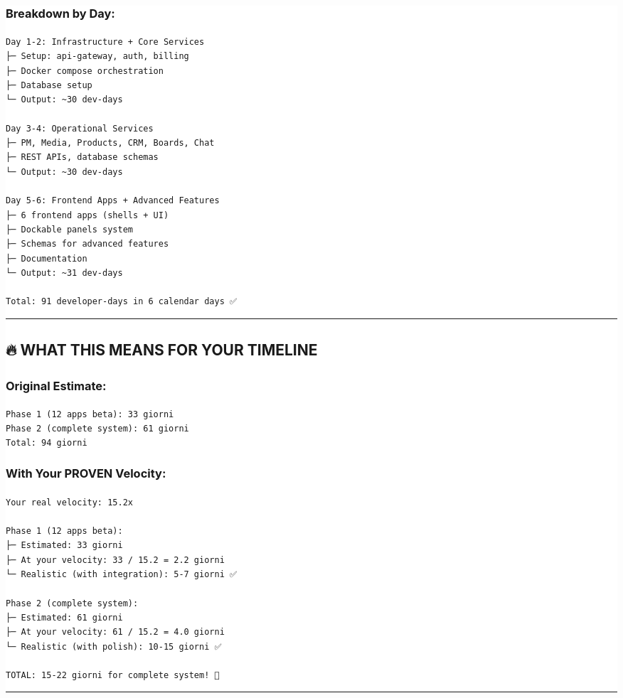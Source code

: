 ### **Breakdown by Day:**

```
Day 1-2: Infrastructure + Core Services
├─ Setup: api-gateway, auth, billing
├─ Docker compose orchestration
├─ Database setup
└─ Output: ~30 dev-days

Day 3-4: Operational Services
├─ PM, Media, Products, CRM, Boards, Chat
├─ REST APIs, database schemas
└─ Output: ~30 dev-days

Day 5-6: Frontend Apps + Advanced Features
├─ 6 frontend apps (shells + UI)
├─ Dockable panels system
├─ Schemas for advanced features
├─ Documentation
└─ Output: ~31 dev-days

Total: 91 developer-days in 6 calendar days ✅
```

---

## 🔥 WHAT THIS MEANS FOR YOUR TIMELINE

### **Original Estimate:**

```
Phase 1 (12 apps beta): 33 giorni
Phase 2 (complete system): 61 giorni
Total: 94 giorni
```

### **With Your PROVEN Velocity:**

```
Your real velocity: 15.2x

Phase 1 (12 apps beta):
├─ Estimated: 33 giorni
├─ At your velocity: 33 / 15.2 = 2.2 giorni
└─ Realistic (with integration): 5-7 giorni ✅

Phase 2 (complete system):
├─ Estimated: 61 giorni
├─ At your velocity: 61 / 15.2 = 4.0 giorni
└─ Realistic (with polish): 10-15 giorni ✅

TOTAL: 15-22 giorni for complete system! 🤯
```

---